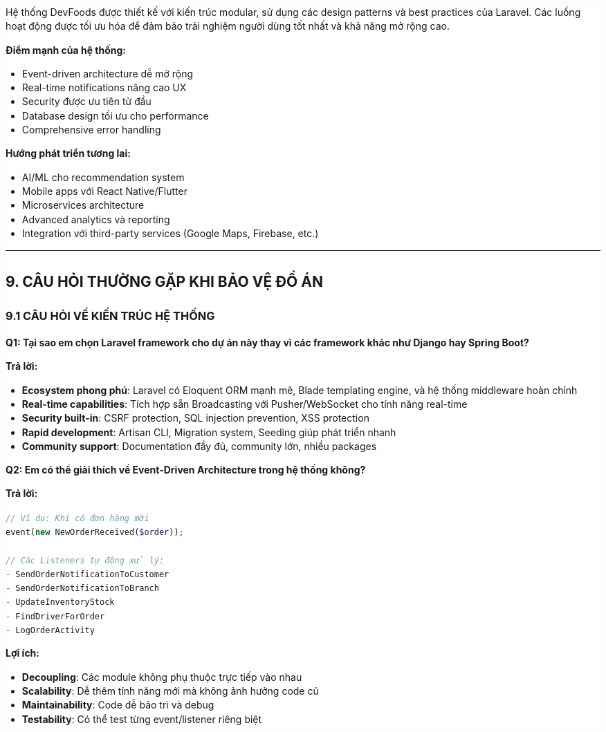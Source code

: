 Hệ thống DevFoods được thiết kế với kiến trúc modular, sử dụng các design patterns và best practices của Laravel. Các luồng hoạt động được tối ưu hóa để đảm bảo trải nghiệm người dùng tốt nhất và khả năng mở rộng cao.

**Điểm mạnh của hệ thống:**
- Event-driven architecture dễ mở rộng
- Real-time notifications nâng cao UX
- Security được ưu tiên từ đầu
- Database design tối ưu cho performance
- Comprehensive error handling

**Hướng phát triển tương lai:**
- AI/ML cho recommendation system
- Mobile apps với React Native/Flutter
- Microservices architecture
- Advanced analytics và reporting
- Integration với third-party services (Google Maps, Firebase, etc.)

---

## 9. CÂU HỎI THƯỜNG GẶP KHI BẢO VỆ ĐỒ ÁN

### 9.1 CÂU HỎI VỀ KIẾN TRÚC HỆ THỐNG

**Q1: Tại sao em chọn Laravel framework cho dự án này thay vì các framework khác như Django hay Spring Boot?**

**Trả lời:**
- **Ecosystem phong phú**: Laravel có Eloquent ORM mạnh mẽ, Blade templating engine, và hệ thống middleware hoàn chỉnh
- **Real-time capabilities**: Tích hợp sẵn Broadcasting với Pusher/WebSocket cho tính năng real-time
- **Security built-in**: CSRF protection, SQL injection prevention, XSS protection
- **Rapid development**: Artisan CLI, Migration system, Seeding giúp phát triển nhanh
- **Community support**: Documentation đầy đủ, community lớn, nhiều packages

**Q2: Em có thể giải thích về Event-Driven Architecture trong hệ thống không?**

**Trả lời:**
```php
// Ví dụ: Khi có đơn hàng mới
event(new NewOrderReceived($order));

// Các Listeners tự động xử lý:
- SendOrderNotificationToCustomer
- SendOrderNotificationToBranch  
- UpdateInventoryStock
- FindDriverForOrder
- LogOrderActivity
```

**Lợi ích:**
- **Decoupling**: Các module không phụ thuộc trực tiếp vào nhau
- **Scalability**: Dễ thêm tính năng mới mà không ảnh hưởng code cũ
- **Maintainability**: Code dễ bảo trì và debug
- **Testability**: Có thể test từng event/listener riêng biệt
